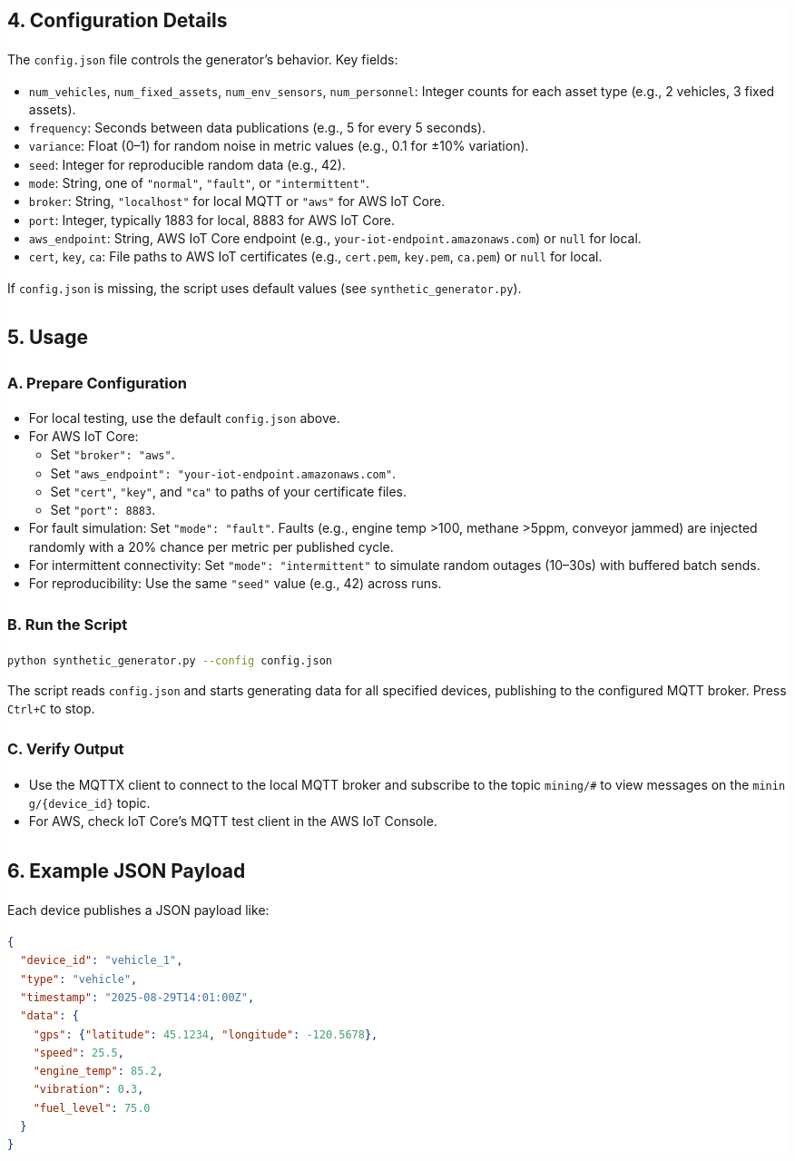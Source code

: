 ## 4. Configuration Details
The `config.json` file controls the generator’s behavior. Key fields:
- `num_vehicles`, `num_fixed_assets`, `num_env_sensors`, `num_personnel`: Integer counts for each asset type (e.g., 2 vehicles, 3 fixed assets).
- `frequency`: Seconds between data publications (e.g., 5 for every 5 seconds).
- `variance`: Float (0–1) for random noise in metric values (e.g., 0.1 for ±10% variation).
- `seed`: Integer for reproducible random data (e.g., 42).
- `mode`: String, one of `"normal"`, `"fault"`, or `"intermittent"`.
- `broker`: String, `"localhost"` for local MQTT or `"aws"` for AWS IoT Core.
- `port`: Integer, typically 1883 for local, 8883 for AWS IoT Core.
- `aws_endpoint`: String, AWS IoT Core endpoint (e.g., `your-iot-endpoint.amazonaws.com`) or `null` for local.
- `cert`, `key`, `ca`: File paths to AWS IoT certificates (e.g., `cert.pem`, `key.pem`, `ca.pem`) or `null` for local.

If `config.json` is missing, the script uses default values (see `synthetic_generator.py`).

## 5. Usage
### A. Prepare Configuration
- For local testing, use the default `config.json` above.
- For AWS IoT Core:
  - Set `"broker": "aws"`.
  - Set `"aws_endpoint": "your-iot-endpoint.amazonaws.com"`.
  - Set `"cert"`, `"key"`, and `"ca"` to paths of your certificate files.
  - Set `"port": 8883`.
- For fault simulation: Set `"mode": "fault"`. Faults (e.g., engine temp >100, methane >5ppm, conveyor jammed) are injected randomly with a 20% chance per metric per published cycle.
- For intermittent connectivity: Set `"mode": "intermittent"` to simulate random outages (10–30s) with buffered batch sends.
- For reproducibility: Use the same `"seed"` value (e.g., 42) across runs.

### B. Run the Script
```bash
python synthetic_generator.py --config config.json
```
The script reads `config.json` and starts generating data for all specified devices, publishing to the configured MQTT broker. Press `Ctrl+C` to stop.

### C. Verify Output
- Use the MQTTX client to connect to the local MQTT broker and subscribe to the topic `mining/#` to view messages on the `mining/{device_id}` topic.
- For AWS, check IoT Core’s MQTT test client in the AWS IoT Console.

## 6. Example JSON Payload
Each device publishes a JSON payload like:
```json
{
  "device_id": "vehicle_1",
  "type": "vehicle",
  "timestamp": "2025-08-29T14:01:00Z",
  "data": {
    "gps": {"latitude": 45.1234, "longitude": -120.5678},
    "speed": 25.5,
    "engine_temp": 85.2,
    "vibration": 0.3,
    "fuel_level": 75.0
  }
}
```
